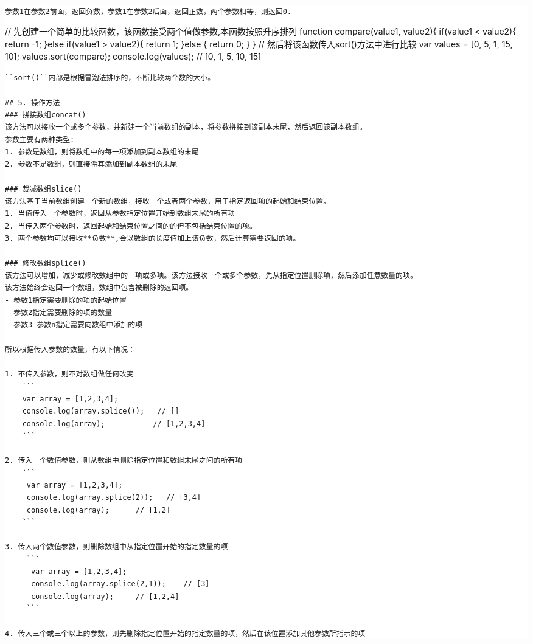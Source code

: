  ```
参数1在参数2前面，返回负数，参数1在参数2后面，返回正数，两个参数相等，则返回0.
  ```
  // 先创建一个简单的比较函数，该函数接受两个值做参数,本函数按照升序排列
  function compare(value1, value2){
  	if(value1 < value2){
    	return -1;
    }else if(value1 > value2){
    	return 1;
    }else {
    	return 0;
    }
  }
  // 然后将该函数传入sort()方法中进行比较
  var values = [0, 5, 1, 15, 10];
  values.sort(compare);
  console.log(values);          // [0, 1, 5, 10, 15]
  ```
  ``sort()``内部是根据冒泡法排序的，不断比较两个数的大小。

## 5. 操作方法
### 拼接数组concat()
该方法可以接收一个或多个参数，并新建一个当前数组的副本，将参数拼接到该副本末尾，然后返回该副本数组。
参数主要有两种类型:
1. 参数是数组，则将数组中的每一项添加到副本数组的末尾
2. 参数不是数组，则直接将其添加到副本数组的末尾

### 裁减数组slice()
该方法基于当前数组创建一个新的数组，接收一个或者两个参数，用于指定返回项的起始和结束位置。
1. 当值传入一个参数时，返回从参数指定位置开始到数组末尾的所有项
2. 当传入两个参数时，返回起始和结束位置之间的的但不包括结束位置的项。
3. 两个参数均可以接收**负数**,会以数组的长度值加上该负数，然后计算需要返回的项。

### 修改数组splice()
该方法可以增加，减少或修改数组中的一项或多项。该方法接收一个或多个参数，先从指定位置删除项，然后添加任意数量的项。
该方法始终会返回一个数组，数组中包含被删除的返回项。
- 参数1指定需要删除的项的起始位置
- 参数2指定需要删除的项的数量
- 参数3-参数n指定需要向数组中添加的项

所以根据传入参数的数量，有以下情况：

1. 不传入参数，则不对数组做任何改变
  	  ```
      var array = [1,2,3,4];
      console.log(array.splice());   // []
      console.log(array);			// [1,2,3,4]
      ```

2. 传入一个数值参数，则从数组中删除指定位置和数组末尾之间的所有项
      ```
       var array = [1,2,3,4];
       console.log(array.splice(2));   // [3,4]
       console.log(array);		// [1,2]
      ```

3. 传入两个数值参数，则删除数组中从指定位置开始的指定数量的项
       ```
        var array = [1,2,3,4];
        console.log(array.splice(2,1));    // [3]
        console.log(array);		// [1,2,4]
       ```

4. 传入三个或三个以上的参数，则先删除指定位置开始的指定数量的项，然后在该位置添加其他参数所指示的项
  ```